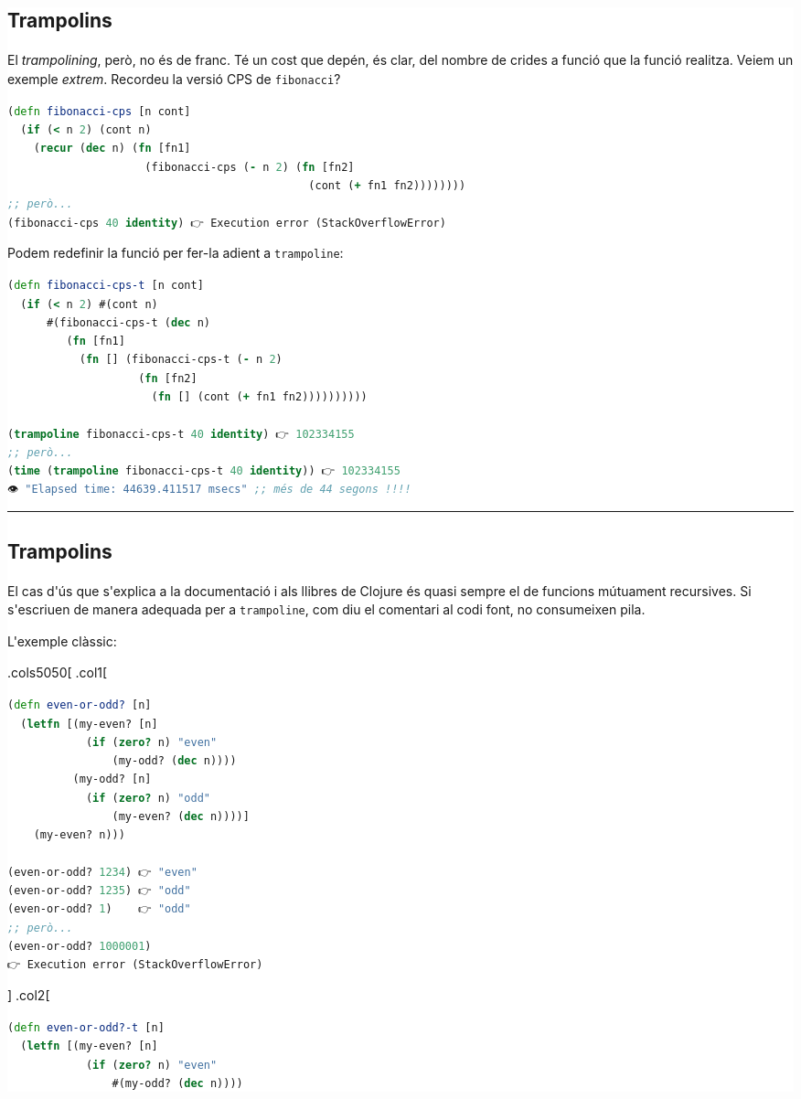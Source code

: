 ## Trampolins

El _trampolining_, però, no és de franc. Té un cost que depén, és clar, del nombre de crides
a funció que la funció realitza. Veiem un exemple _extrem_. Recordeu la versió CPS de `fibonacci`?

```Clojure
(defn fibonacci-cps [n cont]
  (if (< n 2) (cont n)
    (recur (dec n) (fn [fn1] 
                     (fibonacci-cps (- n 2) (fn [fn2] 
                                              (cont (+ fn1 fn2))))))))
;; però...
(fibonacci-cps 40 identity) 👉 Execution error (StackOverflowError)
```
Podem redefinir la funció per fer-la adient a `trampoline`:

```Clojure
(defn fibonacci-cps-t [n cont]
  (if (< n 2) #(cont n)
      #(fibonacci-cps-t (dec n) 
         (fn [fn1] 
           (fn [] (fibonacci-cps-t (- n 2) 
                    (fn [fn2] 
                      (fn [] (cont (+ fn1 fn2))))))))))
                      
(trampoline fibonacci-cps-t 40 identity) 👉 102334155
;; però...
(time (trampoline fibonacci-cps-t 40 identity)) 👉 102334155
👁️ "Elapsed time: 44639.411517 msecs" ;; més de 44 segons !!!!
```
---

## Trampolins

El cas d'ús que s'explica a la documentació i als llibres de Clojure és quasi
sempre el de funcions mútuament recursives. Si s'escriuen de manera adequada per a `trampoline`,
com diu el comentari al codi font, no consumeixen pila.

L'exemple clàssic:

.cols5050[
.col1[
```Clojure
(defn even-or-odd? [n]
  (letfn [(my-even? [n]
            (if (zero? n) "even"
                (my-odd? (dec n))))
          (my-odd? [n]
            (if (zero? n) "odd"
                (my-even? (dec n))))]
    (my-even? n)))

(even-or-odd? 1234) 👉 "even"
(even-or-odd? 1235) 👉 "odd"
(even-or-odd? 1)    👉 "odd"
;; però...
(even-or-odd? 1000001) 
👉 Execution error (StackOverflowError)
```
]
.col2[
```Clojure
(defn even-or-odd?-t [n]
  (letfn [(my-even? [n]
            (if (zero? n) "even"
                #(my-odd? (dec n))))
```